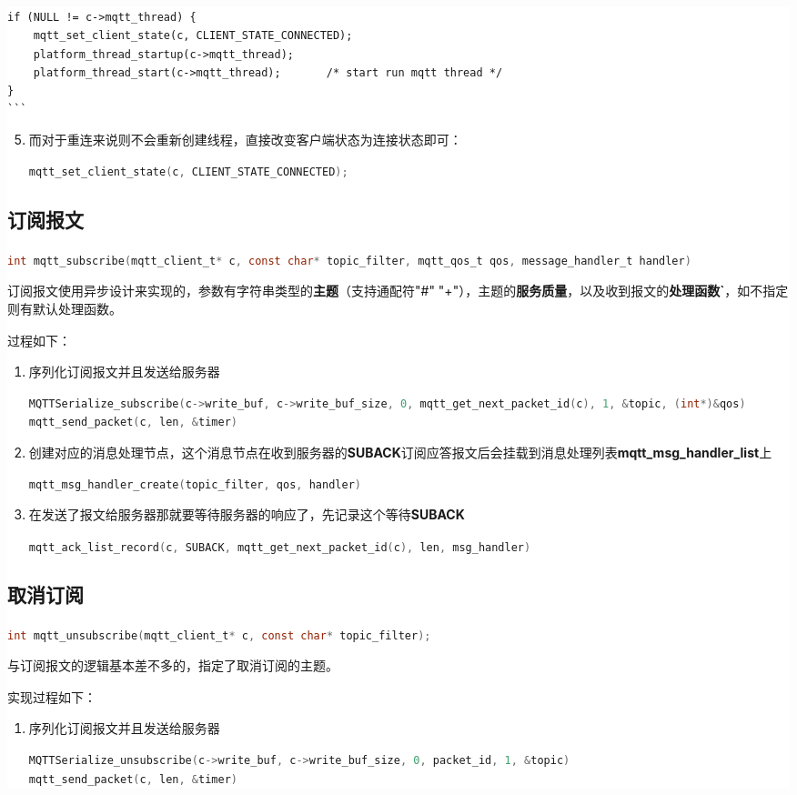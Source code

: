     if (NULL != c->mqtt_thread) {
        mqtt_set_client_state(c, CLIENT_STATE_CONNECTED);
        platform_thread_startup(c->mqtt_thread);
        platform_thread_start(c->mqtt_thread);       /* start run mqtt thread */
    }
    ```

5. 而对于重连来说则不会重新创建线程，直接改变客户端状态为连接状态即可：

    ```c
    mqtt_set_client_state(c, CLIENT_STATE_CONNECTED);
    ```

## 订阅报文

```c
int mqtt_subscribe(mqtt_client_t* c, const char* topic_filter, mqtt_qos_t qos, message_handler_t handler)
```

订阅报文使用异步设计来实现的，参数有字符串类型的**主题**（支持通配符"#" "+"），主题的**服务质量**，以及收到报文的**处理函数`**，如不指定则有默认处理函数。

过程如下：

1. 序列化订阅报文并且发送给服务器

    ```c
    MQTTSerialize_subscribe(c->write_buf, c->write_buf_size, 0, mqtt_get_next_packet_id(c), 1, &topic, (int*)&qos)
    mqtt_send_packet(c, len, &timer)
    ```

2. 创建对应的消息处理节点，这个消息节点在收到服务器的**SUBACK**订阅应答报文后会挂载到消息处理列表**mqtt_msg_handler_list**上

    ```c
    mqtt_msg_handler_create(topic_filter, qos, handler)
    ```

3. 在发送了报文给服务器那就要等待服务器的响应了，先记录这个等待**SUBACK**

    ```c
    mqtt_ack_list_record(c, SUBACK, mqtt_get_next_packet_id(c), len, msg_handler)
    ```

## 取消订阅

```c
int mqtt_unsubscribe(mqtt_client_t* c, const char* topic_filter);
```

与订阅报文的逻辑基本差不多的，指定了取消订阅的主题。

实现过程如下：

1. 序列化订阅报文并且发送给服务器

    ```c
    MQTTSerialize_unsubscribe(c->write_buf, c->write_buf_size, 0, packet_id, 1, &topic)
    mqtt_send_packet(c, len, &timer)
    ```
